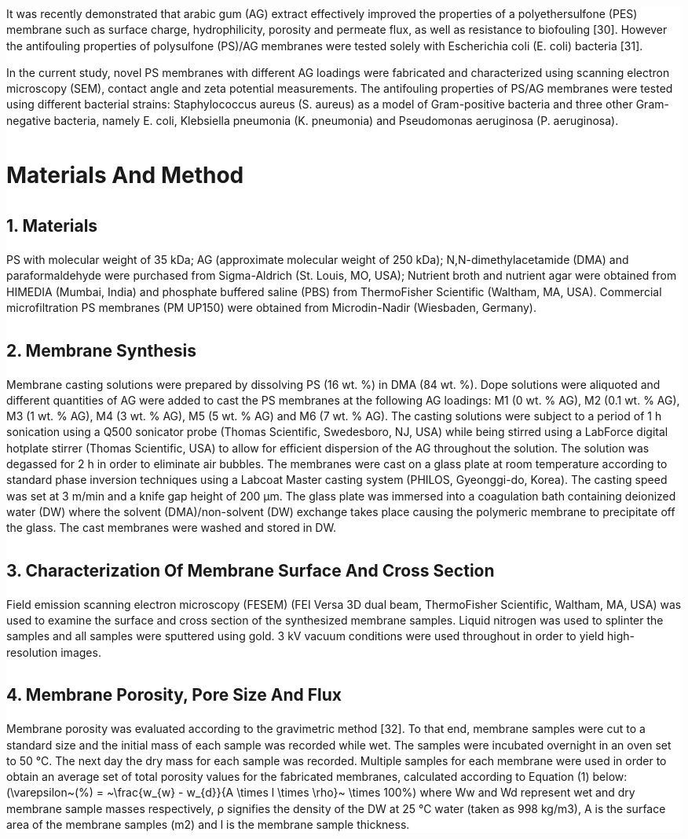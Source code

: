 It was recently demonstrated that arabic gum (AG) extract effectively improved the properties of a polyethersulfone (PES) membrane such as surface charge, hydrophilicity, porosity and permeate flux, as well as resistance to biofouling [30]. However the antifouling properties of polysulfone (PS)/AG membranes were tested solely with Escherichia coli (E. coli) bacteria [31].

In the current study, novel PS membranes with different AG loadings were fabricated and characterized using scanning electron microscopy (SEM), contact angle and zeta potential measurements. The antifouling properties of PS/AG membranes were tested using different bacterial strains: Staphylococcus aureus (S. aureus) as a model of Gram-positive bacteria and three other Gram-negative bacteria, namely E. coli, Klebsiella pneumonia (K. pneumonia) and Pseudomonas aeruginosa (P. aeruginosa).

# Materials And Method 

## 1. Materials 

PS with molecular weight of 35 kDa; AG (approximate molecular weight of 250 kDa); N,N-dimethylacetamide (DMA) and paraformaldehyde were purchased from Sigma-Aldrich (St. Louis, MO, USA); Nutrient broth and nutrient agar were obtained from HIMEDIA (Mumbai, India) and phosphate buffered saline (PBS) from ThermoFisher Scientific (Waltham, MA, USA). Commercial microfiltration PS membranes (PM UP150) were obtained from Microdin-Nadir (Wiesbaden, Germany).

## 2. Membrane Synthesis

Membrane casting solutions were prepared by dissolving PS (16 wt. %) in DMA (84 wt. %). Dope solutions were aliquoted and different quantities of AG were added to cast the PS membranes at the following AG loadings: M1 (0 wt. % AG), M2 (0.1 wt. % AG), M3 (1 wt. % AG), M4 (3 wt. % AG), M5 (5 wt. % AG) and M6 (7 wt. % AG). The casting solutions were subject to a period of 1 h sonication using a Q500 sonicator probe (Thomas Scientific, Swedesboro, NJ, USA) while being stirred using a LabForce digital hotplate stirrer (Thomas Scientific, USA) to allow for efficient dispersion of the AG throughout the solution. The solution was degassed for 2 h in order to eliminate air bubbles. The membranes were cast on a glass plate at room temperature according to standard phase inversion techniques using a Labcoat Master casting system (PHILOS, Gyeonggi-do, Korea). The casting speed was set at 3 m/min and a knife gap height of 200 µm. The glass plate was immersed into a coagulation bath containing deionized water (DW) where the solvent (DMA)/non-solvent (DW) exchange takes place causing the polymeric membrane to precipitate off the glass. The cast membranes were washed and stored in DW.

## 3. Characterization Of Membrane Surface And Cross Section 

Field emission scanning electron microscopy (FESEM) (FEI Versa 3D dual beam, ThermoFisher Scientific, Waltham, MA, USA) was used to examine the surface and cross section of the synthesized membrane samples. Liquid nitrogen was used to splinter the samples and all samples were sputtered using gold. 3 kV vacuum conditions were used throughout in order to yield high-resolution images.

## 4. Membrane Porosity, Pore Size And Flux 

Membrane porosity was evaluated according to the gravimetric method [32]. To that end, membrane samples were cut to a standard size and the initial mass of each sample was recorded while wet. The samples were incubated overnight in an oven set to 50 °C. The next day the dry mass for each sample was recorded. Multiple samples for each membrane were used in order to obtain an average set of total porosity values for the fabricated membranes, calculated according to Equation (1) below:\(\varepsilon~(\%) = ~\frac{w_{w} - w_{d}}{A \times l \times \rho}~ \times 100\%\)  where Ww and Wd represent wet and dry membrane sample masses respectively, ρ signifies the density of the DW at 25 °C water (taken as 998 kg/m3), A is the surface area of the membrane samples (m2) and l is the membrane sample thickness.
